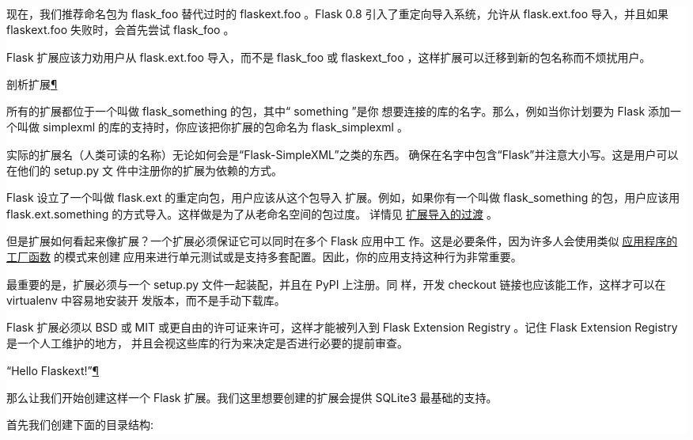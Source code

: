 
现在，我们推荐命名包为 flask_foo 替代过时的 flaskext.foo 。Flask
0.8 引入了重定向导入系统，允许从 flask.ext.foo 导入，并且如果
flaskext.foo 失败时，会首先尝试 flask_foo 。


Flask 扩展应该力劝用户从 flask.ext.foo 导入，而不是 flask_foo
或 flaskext_foo ，这样扩展可以迁移到新的包名称而不烦扰用户。








<span id="id1" ></span>
剖析扩展[¶](#id1)

所有的扩展都位于一个叫做 flask_something 的包，其中“ something ”是你
想要连接的库的名字。那么，例如当你计划要为 Flask 添加一个叫做 simplexml
的库的支持时，你应该把你扩展的包命名为 flask_simplexml 。


实际的扩展名（人类可读的名称）无论如何会是“Flask-SimpleXML”之类的东西。
确保在名字中包含“Flask”并注意大小写。这是用户可以在他们的 setup.py 文
件中注册你的扩展为依赖的方式。


Flask 设立了一个叫做 flask.ext 的重定向包，用户应该从这个包导入
扩展。例如，如果你有一个叫做 flask_something 的包，用户应该用
flask.ext.something 的方式导入。这样做是为了从老命名空间的包过度。
详情见 [扩展导入的过渡](#ext-import-transition) 。


但是扩展如何看起来像扩展？一个扩展必须保证它可以同时在多个 Flask 应用中工
作。这是必要条件，因为许多人会使用类似 [应用程序的工厂函数](http://docs.pythontab.com/flask/flask0.10/patterns/appfactories.html#app-factories) 的模式来创建
应用来进行单元测试或是支持多套配置。因此，你的应用支持这种行为非常重要。


最重要的是，扩展必须与一个 setup.py 文件一起装配，并且在 PyPI 上注册。同
样，开发 checkout 链接也应该能工作，这样才可以在 virtualenv 中容易地安装开
发版本，而不是手动下载库。


Flask 扩展必须以 BSD 或 MIT 或更自由的许可证来许可，这样才能被列入到 Flask
Extension Registry 。记住 Flask Extension Registry 是一个人工维护的地方，
并且会视这些库的行为来决定是否进行必要的提前审查。





<span id="hello-flaskext" ></span>
“Hello Flaskext!”[¶](#hello-flaskext)

那么让我们开始创建这样一个 Flask 扩展。我们这里想要创建的扩展会提供 SQLite3
最基础的支持。


首先我们创建下面的目录结构:



